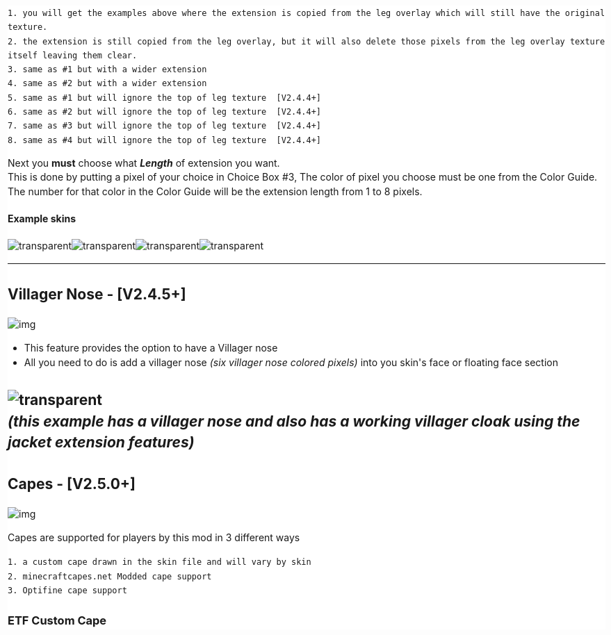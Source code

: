 ```
1. you will get the examples above where the extension is copied from the leg overlay which will still have the original texture.
2. the extension is still copied from the leg overlay, but it will also delete those pixels from the leg overlay texture itself leaving them clear.
3. same as #1 but with a wider extension
4. same as #2 but with a wider extension
5. same as #1 but will ignore the top of leg texture  [V2.4.4+]
6. same as #2 but will ignore the top of leg texture  [V2.4.4+]
7. same as #3 but will ignore the top of leg texture  [V2.4.4+]
8. same as #4 but will ignore the top of leg texture  [V2.4.4+]
```

Next you **must** choose what ***Length*** of extension you want.  
This is done by putting a pixel of your choice in Choice Box #3, The color of pixel you choose must
be one from the Color Guide.
The number for that color in the Color Guide will be the extension length from 1 to 8 pixels.

#### Example skins

![transparent](modskins/dress.png)![transparent](modskins/dress2.png)![transparent](modskins/coat.png)![transparent](modskins/steveVillager.png)

---

## Villager Nose - [V2.4.5+]

<img src="villagerNose.png" alt="img" width="300"/>

- This feature provides the option to have a Villager nose
- All you need to do is add a villager nose *(six villager nose colored pixels)* into you skin's face or floating face
  section

![transparent](modskins/steveVillager.png)  
*(this example has a villager nose and also has a working villager cloak using the jacket extension features)*
---

## Capes - [V2.5.0+]

<img src="capeex.png" alt="img" width="300"/><br>

Capes are supported for players by this mod in 3 different ways

```
1. a custom cape drawn in the skin file and will vary by skin
2. minecraftcapes.net Modded cape support
3. Optifine cape support
```

### ETF Custom Cape

